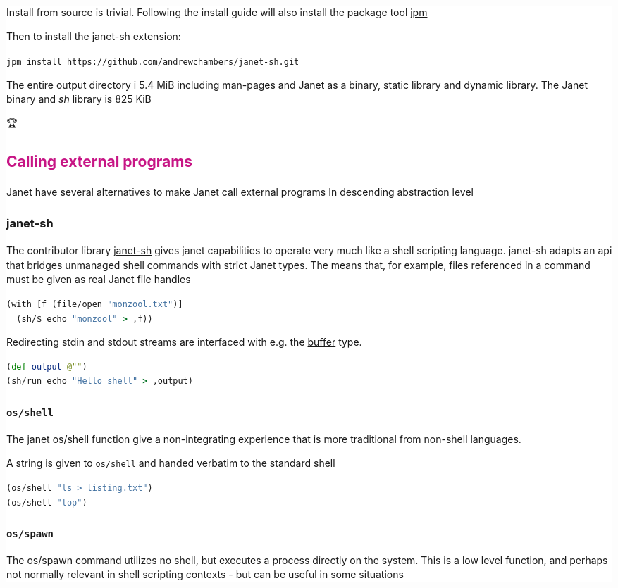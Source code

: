 Install from source is trivial. Following the install guide will also install the package tool [jpm](https://janet-lang.org/docs/jpm.html)

Then to install the janet-sh extension:
```
jpm install https://github.com/andrewchambers/janet-sh.git
```

The  entire output directory i 5.4 MiB including man-pages and Janet as a binary, static library and dynamic library. The Janet binary and *sh* library is 825 KiB

🏆


<h2 style="color:MediumVioletRed;">
Calling external programs
</h2>


Janet have several alternatives to make Janet call external programs
In descending abstraction level

### janet-sh

The contributor library [janet-sh](https://github.com/andrewchambers/janet-sh) gives janet capabilities to operate very much like a shell scripting language. janet-sh adapts an api that bridges unmanaged shell commands with strict Janet types. The means that, for example, files referenced in a command must be given as real Janet file handles

```clojure
(with [f (file/open "monzool.txt")]
  (sh/$ echo "monzool" > ,f))
```

Redirecting stdin and stdout streams are interfaced with e.g. the [buffer](https://janet-lang.org/docs/syntax.html) type.

```clojure
(def output @"")
(sh/run echo "Hello shell" > ,output)
```

### `os/shell`

The janet [os/shell](https://janetdocs.com/os/shell) function give a non-integrating experience that is more traditional from non-shell languages.

A string is given to `os/shell` and handed verbatim to the standard shell

```clojure
(os/shell "ls > listing.txt")
(os/shell "top")
```


### `os/spawn`

The [os/spawn](https://janet-lang.org/docs/process_management/spawn.html) command utilizes no shell, but executes a process directly on the system. This is a low level function, and perhaps not normally relevant in shell scripting contexts - but can be useful in some situations
